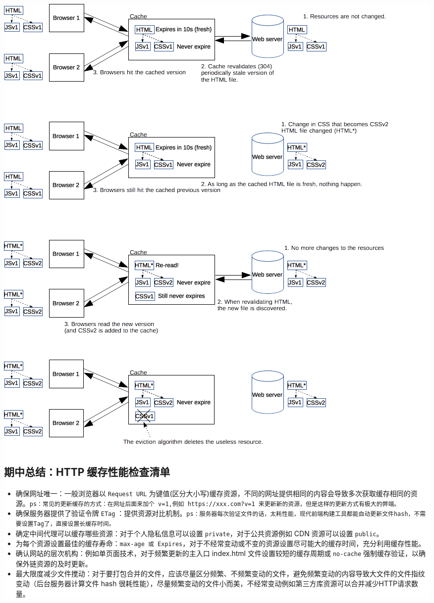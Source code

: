 ![这里写图片描述](https://raw.githubusercontent.com/Godiswill/blog/master/http-cache/HTTPRevved.png)

## 期中总结：HTTP 缓存性能检查清单
 -  确保网址唯一：一般浏览器以 `Request URL` 为键值(区分大小写)缓存资源，不同的网址提供相同的内容会导致多次获取缓存相同的资源。`ps：常见的更新缓存的方式：在网址后面来加个 v=1,例如 https://xxx.com?v=1 来更新新的资源，但是这样的更新方式有极大的弊端。`
 - 确保服务器提供了验证令牌 `ETag` ：提供资源对比机制。`ps：服务器每次验证文件的话，太耗性能，现代前端构建工具都能自动更新文件hash，不需要设置Tag了，直接设置长缓存时间。`
 - 确定中间代理可以缓存哪些资源：对于个人隐私信息可以设置 `private`，对于公共资源例如 CDN 资源可以设置 `public`。
 - 为每个资源设置最佳的缓存寿命：`max-age 或 Expires`，对于不经常变动或不变的资源设置尽可能大的缓存时间，充分利用缓存性能。
 - 确认网站的层次机构：例如单页面技术，对于频繁更新的主入口 index.html 文件设置较短的缓存周期或 `no-cache` 强制缓存验证，以确保外链资源的及时更新。
 - 最大限度减少文件搅动：对于要打包合并的文件，应该尽量区分频繁、不频繁变动的文件，避免频繁变动的内容导致大文件的文件指纹变动（后台服务器计算文件 hash 很耗性能），尽量频繁变动的文件小而美，不经常变动例如第三方库资源可以合并减少HTTP请求数量。
